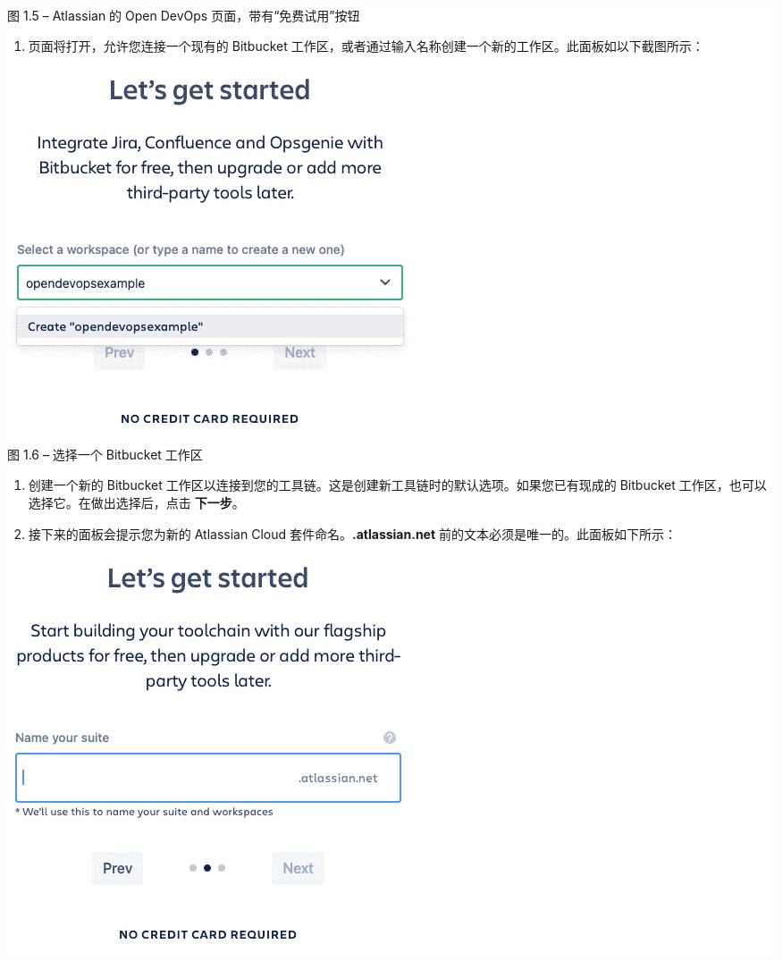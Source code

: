 图 1.5 – Atlassian 的 Open DevOps 页面，带有“免费试用”按钮

1.  页面将打开，允许您连接一个现有的 Bitbucket 工作区，或者通过输入名称创建一个新的工作区。此面板如以下截图所示：

![图 1.6 – 选择一个 Bitbucket 工作区](img/B21937_01_06.jpg)

图 1.6 – 选择一个 Bitbucket 工作区

1.  创建一个新的 Bitbucket 工作区以连接到您的工具链。这是创建新工具链时的默认选项。如果您已有现成的 Bitbucket 工作区，也可以选择它。在做出选择后，点击 **下一步**。

1.  接下来的面板会提示您为新的 Atlassian Cloud 套件命名。**.atlassian.net** 前的文本必须是唯一的。此面板如下所示：

![图 1.7 – 命名您的 Atlassian Cloud 套件面板](img/B21937_01_07.jpg)
